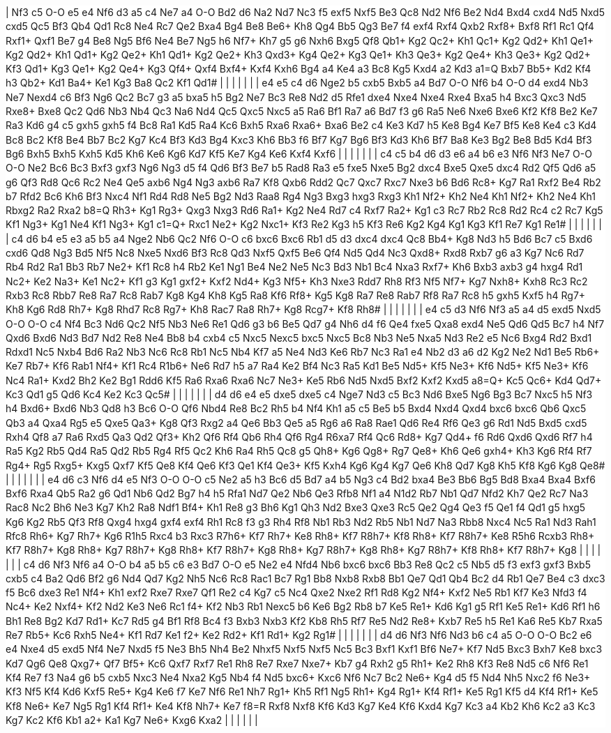 | Nf3 c5 O-O e5 e4 Nf6 d3 a5 c4 Ne7 a4 O-O Bd2 d6 Na2 Nd7 Nc3 f5 exf5 Nxf5 Be3 Qc8 Nd2 Nf6 Be2 Nd4 Bxd4 cxd4 Nd5 Nxd5 cxd5 Qc5 Bf3 Qb4 Qd1 Rc8 Ne4 Rc7 Qe2 Bxa4 Bg4 Be8 Be6+ Kh8 Qg4 Bb5 Qg3 Be7 f4 exf4 Rxf4 Qxb2 Rxf8+ Bxf8 Rf1 Rc1 Qf4 Rxf1+ Qxf1 Be7 g4 Be8 Ng5 Bf6 Ne4 Be7 Ng5 h6 Nf7+ Kh7 g5 g6 Nxh6 Bxg5 Qf8 Qb1+ Kg2 Qc2+ Kh1 Qc1+ Kg2 Qd2+ Kh1 Qe1+ Kg2 Qd2+ Kh1 Qd1+ Kg2 Qe2+ Kh1 Qd1+ Kg2 Qe2+ Kh3 Qxd3+ Kg4 Qe2+ Kg3 Qe1+ Kh3 Qe3+ Kg2 Qe4+ Kh3 Qe3+ Kg2 Qd2+ Kf3 Qd1+ Kg3 Qe1+ Kg2 Qe4+ Kg3 Qf4+ Qxf4 Bxf4+ Kxf4 Kxh6 Bg4 a4 Ke4 a3 Bc8 Kg5 Kxd4 a2 Kd3 a1=Q Bxb7 Bb5+ Kd2 Kf4 h3 Qb2+ Kd1 Ba4+ Ke1 Kg3 Ba8 Qc2 Kf1 Qd1# |  |  |  |  |  |
| e4 e5 c4 d6 Nge2 b5 cxb5 Bxb5 a4 Bd7 O-O Nf6 b4 O-O d4 exd4 Nb3 Ne7 Nexd4 c6 Bf3 Ng6 Qc2 Bc7 g3 a5 bxa5 h5 Bg2 Ne7 Bc3 Re8 Nd2 d5 Rfe1 dxe4 Nxe4 Nxe4 Rxe4 Bxa5 h4 Bxc3 Qxc3 Nd5 Rxe8+ Bxe8 Qc2 Qd6 Nb3 Nb4 Qc3 Na6 Nd4 Qc5 Qxc5 Nxc5 a5 Ra6 Bf1 Ra7 a6 Bd7 f3 g6 Ra5 Ne6 Nxe6 Bxe6 Kf2 Kf8 Be2 Ke7 Ra3 Kd6 g4 c5 gxh5 gxh5 f4 Bc8 Ra1 Kd5 Ra4 Kc6 Bxh5 Rxa6 Rxa6+ Bxa6 Be2 c4 Ke3 Kd7 h5 Ke8 Bg4 Ke7 Bf5 Ke8 Ke4 c3 Kd4 Bc8 Bc2 Kf8 Be4 Bb7 Bc2 Kg7 Kc4 Bf3 Kd3 Bg4 Kxc3 Kh6 Bb3 f6 Bf7 Kg7 Bg6 Bf3 Kd3 Kh6 Bf7 Ba8 Ke3 Bg2 Be8 Bd5 Kd4 Bf3 Bg6 Bxh5 Bxh5 Kxh5 Kd5 Kh6 Ke6 Kg6 Kd7 Kf5 Ke7 Kg4 Ke6 Kxf4 Kxf6 |  |  |  |  |  |
| c4 c5 b4 d6 d3 e6 a4 b6 e3 Nf6 Nf3 Ne7 O-O O-O Ne2 Bc6 Bc3 Bxf3 gxf3 Ng6 Ng3 d5 f4 Qd6 Bf3 Be7 b5 Rad8 Ra3 e5 fxe5 Nxe5 Bg2 dxc4 Bxe5 Qxe5 dxc4 Rd2 Qf5 Qd6 a5 g6 Qf3 Rd8 Qc6 Rc2 Ne4 Qe5 axb6 Ng4 Ng3 axb6 Ra7 Kf8 Qxb6 Rdd2 Qc7 Qxc7 Rxc7 Nxe3 b6 Bd6 Rc8+ Kg7 Ra1 Rxf2 Be4 Rb2 b7 Rfd2 Bc6 Kh6 Bf3 Nxc4 Nf1 Rd4 Rd8 Ne5 Bg2 Nd3 Raa8 Rg4 Ng3 Bxg3 hxg3 Rxg3 Kh1 Nf2+ Kh2 Ne4 Kh1 Nf2+ Kh2 Ne4 Kh1 Rbxg2 Ra2 Rxa2 b8=Q Rh3+ Kg1 Rg3+ Qxg3 Nxg3 Rd6 Ra1+ Kg2 Ne4 Rd7 c4 Rxf7 Ra2+ Kg1 c3 Rc7 Rb2 Rc8 Rd2 Rc4 c2 Rc7 Kg5 Kf1 Ng3+ Kg1 Ne4 Kf1 Ng3+ Kg1 c1=Q+ Rxc1 Ne2+ Kg2 Nxc1+ Kf3 Re2 Kg3 h5 Kf3 Re6 Kg2 Kg4 Kg1 Kg3 Kf1 Re7 Kg1 Re1# |  |  |  |  |  |
| c4 d6 b4 e5 e3 a5 b5 a4 Nge2 Nb6 Qc2 Nf6 O-O c6 bxc6 Bxc6 Rb1 d5 d3 dxc4 dxc4 Qc8 Bb4+ Kg8 Nd3 h5 Bd6 Bc7 c5 Bxd6 cxd6 Qd8 Ng3 Bd5 Nf5 Nc8 Nxe5 Nxd6 Bf3 Rc8 Qd3 Nxf5 Qxf5 Be6 Qf4 Nd5 Qd4 Nc3 Qxd8+ Rxd8 Rxb7 g6 a3 Kg7 Nc6 Rd7 Rb4 Rd2 Ra1 Bb3 Rb7 Ne2+ Kf1 Rc8 h4 Rb2 Ke1 Ng1 Be4 Ne2 Ne5 Nc3 Bd3 Nb1 Bc4 Nxa3 Rxf7+ Kh6 Bxb3 axb3 g4 hxg4 Rd1 Nc2+ Ke2 Na3+ Ke1 Nc2+ Kf1 g3 Kg1 gxf2+ Kxf2 Nd4+ Kg3 Nf5+ Kh3 Nxe3 Rdd7 Rh8 Rf3 Nf5 Nf7+ Kg7 Nxh8+ Kxh8 Rc3 Rc2 Rxb3 Rc8 Rbb7 Re8 Ra7 Rc8 Rab7 Kg8 Kg4 Kh8 Kg5 Ra8 Kf6 Rf8+ Kg5 Kg8 Ra7 Re8 Rab7 Rf8 Ra7 Rc8 h5 gxh5 Kxf5 h4 Rg7+ Kh8 Kg6 Rd8 Rh7+ Kg8 Rhd7 Rc8 Rg7+ Kh8 Rac7 Ra8 Rh7+ Kg8 Rcg7+ Kf8 Rh8# |  |  |  |  |  |
| e4 c5 d3 Nf6 Nf3 a5 a4 d5 exd5 Nxd5 O-O O-O c4 Nf4 Bc3 Nd6 Qc2 Nf5 Nb3 Ne6 Re1 Qd6 g3 b6 Be5 Qd7 g4 Nh6 d4 f6 Qe4 fxe5 Qxa8 exd4 Ne5 Qd6 Qd5 Bc7 h4 Nf7 Qxd6 Bxd6 Nd3 Bd7 Nd2 Re8 Ne4 Bb8 b4 cxb4 c5 Nxc5 Nexc5 bxc5 Nxc5 Bc8 Nb3 Ne5 Nxa5 Nd3 Re2 e5 Nc6 Bxg4 Rd2 Bxd1 Rdxd1 Nc5 Nxb4 Bd6 Ra2 Nb3 Nc6 Rc8 Rb1 Nc5 Nb4 Kf7 a5 Ne4 Nd3 Ke6 Rb7 Nc3 Ra1 e4 Nb2 d3 a6 d2 Kg2 Ne2 Nd1 Be5 Rb6+ Ke7 Rb7+ Kf6 Rab1 Nf4+ Kf1 Rc4 R1b6+ Ne6 Rd7 h5 a7 Ra4 Ke2 Bf4 Nc3 Ra5 Kd1 Be5 Nd5+ Kf5 Ne3+ Kf6 Nd5+ Kf5 Ne3+ Kf6 Nc4 Ra1+ Kxd2 Bh2 Ke2 Bg1 Rdd6 Kf5 Ra6 Rxa6 Rxa6 Nc7 Ne3+ Ke5 Rb6 Nd5 Nxd5 Bxf2 Kxf2 Kxd5 a8=Q+ Kc5 Qc6+ Kd4 Qd7+ Kc3 Qd1 g5 Qd6 Kc4 Ke2 Kc3 Qc5# |  |  |  |  |  |
| d4 d6 e4 e5 dxe5 dxe5 c4 Nge7 Nd3 c5 Bc3 Nd6 Bxe5 Ng6 Bg3 Bc7 Nxc5 h5 Nf3 h4 Bxd6+ Bxd6 Nb3 Qd8 h3 Bc6 O-O Qf6 Nbd4 Re8 Bc2 Rh5 b4 Nf4 Kh1 a5 c5 Be5 b5 Bxd4 Nxd4 Qxd4 bxc6 bxc6 Qb6 Qxc5 Qb3 a4 Qxa4 Rg5 e5 Qxe5 Qa3+ Kg8 Qf3 Rxg2 a4 Qe6 Bb3 Qe5 a5 Rg6 a6 Ra8 Rae1 Qd6 Re4 Rf6 Qe3 g6 Rd1 Nd5 Bxd5 cxd5 Rxh4 Qf8 a7 Ra6 Rxd5 Qa3 Qd2 Qf3+ Kh2 Qf6 Rf4 Qb6 Rh4 Qf6 Rg4 R6xa7 Rf4 Qc6 Rd8+ Kg7 Qd4+ f6 Rd6 Qxd6 Qxd6 Rf7 h4 Ra5 Kg2 Rb5 Qd4 Ra5 Qd2 Rb5 Rg4 Rf5 Qc2 Kh6 Ra4 Rh5 Qc8 g5 Qh8+ Kg6 Qg8+ Rg7 Qe8+ Kh6 Qe6 gxh4+ Kh3 Kg6 Rf4 Rf7 Rg4+ Rg5 Rxg5+ Kxg5 Qxf7 Kf5 Qe8 Kf4 Qe6 Kf3 Qe1 Kf4 Qe3+ Kf5 Kxh4 Kg6 Kg4 Kg7 Qe6 Kh8 Qd7 Kg8 Kh5 Kf8 Kg6 Kg8 Qe8# |  |  |  |  |  |
| e4 d6 c3 Nf6 d4 e5 Nf3 O-O O-O c5 Ne2 a5 h3 Bc6 d5 Bd7 a4 b5 Ng3 c4 Bd2 bxa4 Be3 Bb6 Bg5 Bd8 Bxa4 Bxa4 Bxf6 Bxf6 Rxa4 Qb5 Ra2 g6 Qd1 Nb6 Qd2 Bg7 h4 h5 Rfa1 Nd7 Qe2 Nb6 Qe3 Rfb8 Nf1 a4 N1d2 Rb7 Nb1 Qd7 Nfd2 Kh7 Qe2 Rc7 Na3 Rac8 Nc2 Bh6 Ne3 Kg7 Kh2 Ra8 Ndf1 Bf4+ Kh1 Re8 g3 Bh6 Kg1 Qh3 Nd2 Bxe3 Qxe3 Rc5 Qe2 Qg4 Qe3 f5 Qe1 f4 Qd1 g5 hxg5 Kg6 Kg2 Rb5 Qf3 Rf8 Qxg4 hxg4 gxf4 exf4 Rh1 Rc8 f3 g3 Rh4 Rf8 Nb1 Rb3 Nd2 Rb5 Nb1 Nd7 Na3 Rbb8 Nxc4 Nc5 Ra1 Nd3 Rah1 Rfc8 Rh6+ Kg7 Rh7+ Kg6 R1h5 Rxc4 b3 Rxc3 R7h6+ Kf7 Rh7+ Ke8 Rh8+ Kf7 R8h7+ Kf8 Rh8+ Kf7 R8h7+ Ke8 R5h6 Rcxb3 Rh8+ Kf7 R8h7+ Kg8 Rh8+ Kg7 R8h7+ Kg8 Rh8+ Kf7 R8h7+ Kg8 Rh8+ Kg7 R8h7+ Kg8 Rh8+ Kg7 R8h7+ Kf8 Rh8+ Kf7 R8h7+ Kg8 |  |  |  |  |  |
| c4 d6 Nf3 Nf6 a4 O-O b4 a5 b5 c6 e3 Bd7 O-O e5 Ne2 e4 Nfd4 Nb6 bxc6 bxc6 Bb3 Re8 Qc2 c5 Nb5 d5 f3 exf3 gxf3 Bxb5 cxb5 c4 Ba2 Qd6 Bf2 g6 Nd4 Qd7 Kg2 Nh5 Nc6 Rc8 Rac1 Bc7 Rg1 Bb8 Nxb8 Rxb8 Bb1 Qe7 Qd1 Qb4 Bc2 d4 Rb1 Qe7 Be4 c3 dxc3 f5 Bc6 dxe3 Re1 Nf4+ Kh1 exf2 Rxe7 Rxe7 Qf1 Re2 c4 Kg7 c5 Nc4 Qxe2 Nxe2 Rf1 Rd8 Kg2 Nf4+ Kxf2 Ne5 Rb1 Kf7 Ke3 Nfd3 f4 Nc4+ Ke2 Nxf4+ Kf2 Nd2 Ke3 Ne6 Rc1 f4+ Kf2 Nb3 Rb1 Nexc5 b6 Ke6 Bg2 Rb8 b7 Ke5 Re1+ Kd6 Kg1 g5 Rf1 Ke5 Re1+ Kd6 Rf1 h6 Bh1 Re8 Bg2 Kd7 Rd1+ Kc7 Rd5 g4 Bf1 Rf8 Bc4 f3 Bxb3 Nxb3 Kf2 Kb8 Rh5 Rf7 Re5 Nd2 Re8+ Kxb7 Re5 h5 Re1 Ka6 Re5 Kb7 Rxa5 Re7 Rb5+ Kc6 Rxh5 Ne4+ Kf1 Rd7 Ke1 f2+ Ke2 Rd2+ Kf1 Rd1+ Kg2 Rg1# |  |  |  |  |  |
| d4 d6 Nf3 Nf6 Nd3 b6 c4 a5 O-O O-O Bc2 e6 e4 Nxe4 d5 exd5 Nf4 Ne7 Nxd5 f5 Ne3 Bh5 Nh4 Be2 Nhxf5 Nxf5 Nxf5 Nc5 Bc3 Bxf1 Kxf1 Bf6 Ne7+ Kf7 Nd5 Bxc3 Bxh7 Ke8 bxc3 Kd7 Qg6 Qe8 Qxg7+ Qf7 Bf5+ Kc6 Qxf7 Rxf7 Re1 Rh8 Re7 Rxe7 Nxe7+ Kb7 g4 Rxh2 g5 Rh1+ Ke2 Rh8 Kf3 Re8 Nd5 c6 Nf6 Re1 Kf4 Re7 f3 Na4 g6 b5 cxb5 Nxc3 Ne4 Nxa2 Kg5 Nb4 f4 Nd5 bxc6+ Kxc6 Nf6 Nc7 Bc2 Ne6+ Kg4 d5 f5 Nd4 Nh5 Nxc2 f6 Ne3+ Kf3 Nf5 Kf4 Kd6 Kxf5 Re5+ Kg4 Ke6 f7 Ke7 Nf6 Re1 Nh7 Rg1+ Kh5 Rf1 Ng5 Rh1+ Kg4 Rg1+ Kf4 Rf1+ Ke5 Rg1 Kf5 d4 Kf4 Rf1+ Ke5 Kf8 Ne6+ Ke7 Ng5 Rg1 Kf4 Rf1+ Ke4 Kf8 Nh7+ Ke7 f8=R Rxf8 Nxf8 Kf6 Kd3 Kg7 Ke4 Kf6 Kxd4 Kg7 Kc3 a4 Kb2 Kh6 Kc2 a3 Kc3 Kg7 Kc2 Kf6 Kb1 a2+ Ka1 Kg7 Ne6+ Kxg6 Kxa2 |  |  |  |  |  |